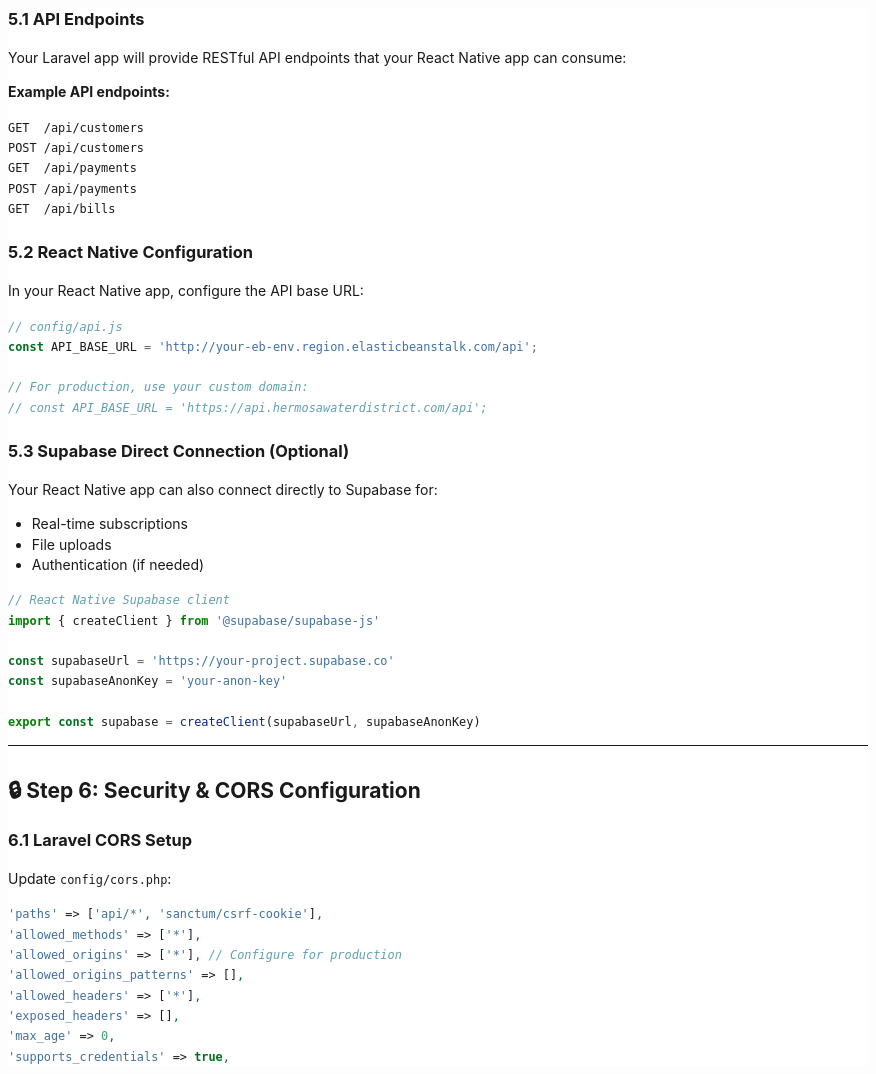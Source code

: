 ### 5.1 API Endpoints

Your Laravel app will provide RESTful API endpoints that your React Native app can consume:

**Example API endpoints:**
```
GET  /api/customers
POST /api/customers
GET  /api/payments
POST /api/payments
GET  /api/bills
```

### 5.2 React Native Configuration

In your React Native app, configure the API base URL:

```javascript
// config/api.js
const API_BASE_URL = 'http://your-eb-env.region.elasticbeanstalk.com/api';

// For production, use your custom domain:
// const API_BASE_URL = 'https://api.hermosawaterdistrict.com/api';
```

### 5.3 Supabase Direct Connection (Optional)

Your React Native app can also connect directly to Supabase for:
- Real-time subscriptions
- File uploads
- Authentication (if needed)

```javascript
// React Native Supabase client
import { createClient } from '@supabase/supabase-js'

const supabaseUrl = 'https://your-project.supabase.co'
const supabaseAnonKey = 'your-anon-key'

export const supabase = createClient(supabaseUrl, supabaseAnonKey)
```

---

## 🔒 **Step 6: Security & CORS Configuration**

### 6.1 Laravel CORS Setup

Update `config/cors.php`:

```php
'paths' => ['api/*', 'sanctum/csrf-cookie'],
'allowed_methods' => ['*'],
'allowed_origins' => ['*'], // Configure for production
'allowed_origins_patterns' => [],
'allowed_headers' => ['*'],
'exposed_headers' => [],
'max_age' => 0,
'supports_credentials' => true,
```
